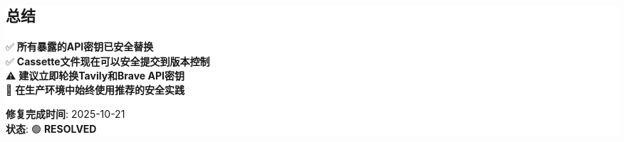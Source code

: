 
## 总结

✅ **所有暴露的API密钥已安全替换**  
✅ **Cassette文件现在可以安全提交到版本控制**  
⚠️ **建议立即轮换Tavily和Brave API密钥**  
🔐 **在生产环境中始终使用推荐的安全实践**

**修复完成时间**: 2025-10-21  
**状态**: 🟢 **RESOLVED**
